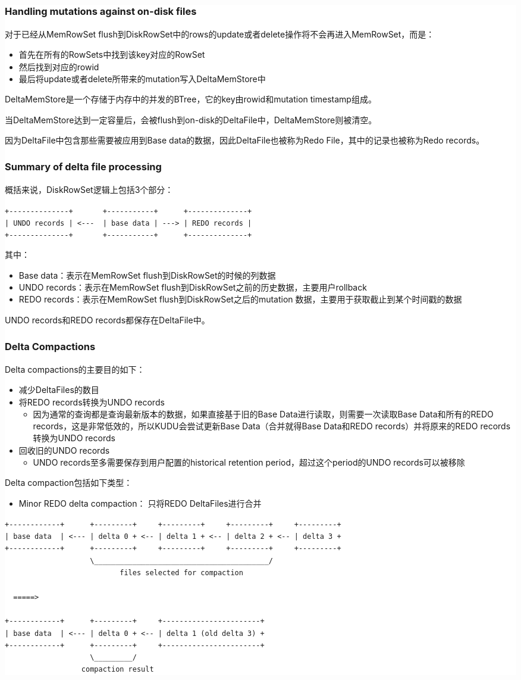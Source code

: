 ### Handling mutations against on-disk files
对于已经从MemRowSet flush到DiskRowSet中的rows的update或者delete操作将不会再进入MemRowSet，而是：
- 首先在所有的RowSets中找到该key对应的RowSet
- 然后找到对应的rowid
- 最后将update或者delete所带来的mutation写入DeltaMemStore中

DeltaMemStore是一个存储于内存中的并发的BTree，它的key由rowid和mutation timestamp组成。

当DeltaMemStore达到一定容量后，会被flush到on-disk的DeltaFile中，DeltaMemStore则被清空。

因为DeltaFile中包含那些需要被应用到Base data的数据，因此DeltaFile也被称为Redo File，其中的记录也被称为Redo records。

### Summary of delta file processing
概括来说，DiskRowSet逻辑上包括3个部分：
```
+--------------+       +-----------+      +--------------+
| UNDO records | <---  | base data | ---> | REDO records |
+--------------+       +-----------+      +--------------+
```

其中：
- Base data：表示在MemRowSet flush到DiskRowSet的时候的列数据
- UNDO records：表示在MemRowSet flush到DiskRowSet之前的历史数据，主要用户rollback
- REDO records：表示在MemRowSet flush到DiskRowSet之后的mutation 数据，主要用于获取截止到某个时间戳的数据

UNDO records和REDO records都保存在DeltaFile中。

### Delta Compactions
Delta compactions的主要目的如下：
- 减少DeltaFiles的数目
- 将REDO records转换为UNDO records
    - 因为通常的查询都是查询最新版本的数据，如果直接基于旧的Base Data进行读取，则需要一次读取Base Data和所有的REDO records，这是非常低效的，所以KUDU会尝试更新Base Data（合并就得Base Data和REDO records）并将原来的REDO records转换为UNDO records
- 回收旧的UNDO records
    - UNDO records至多需要保存到用户配置的historical retention period，超过这个period的UNDO records可以被移除

Delta compaction包括如下类型：
- Minor REDO delta compaction： 只将REDO DeltaFiles进行合并
```
+------------+      +---------+     +---------+     +---------+     +---------+
| base data  | <--- | delta 0 + <-- | delta 1 + <-- | delta 2 + <-- | delta 3 +
+------------+      +---------+     +---------+     +---------+     +---------+
                    \_________________________________________/
                           files selected for compaction

  =====>

+------------+      +---------+     +-----------------------+
| base data  | <--- | delta 0 + <-- | delta 1 (old delta 3) +
+------------+      +---------+     +-----------------------+
                    \_________/
                  compaction result
```
